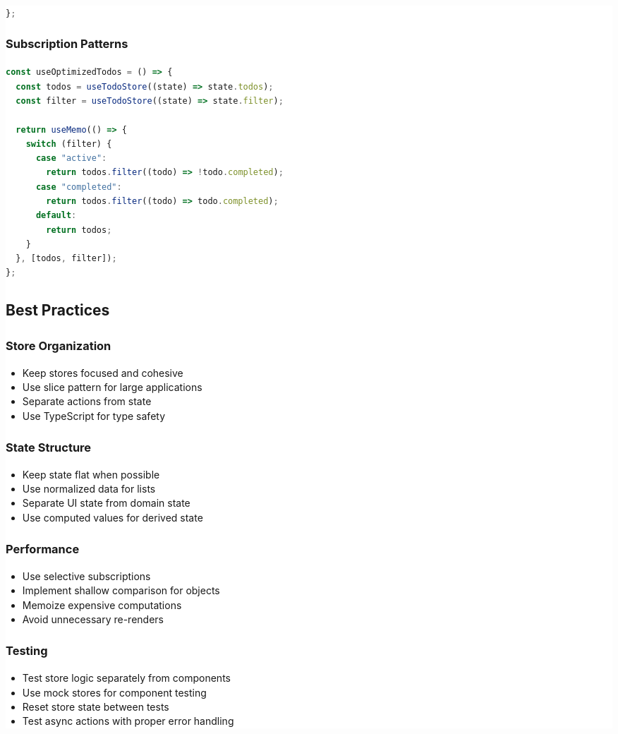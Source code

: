 ```typescript
};
```

### Subscription Patterns

```typescript
const useOptimizedTodos = () => {
  const todos = useTodoStore((state) => state.todos);
  const filter = useTodoStore((state) => state.filter);

  return useMemo(() => {
    switch (filter) {
      case "active":
        return todos.filter((todo) => !todo.completed);
      case "completed":
        return todos.filter((todo) => todo.completed);
      default:
        return todos;
    }
  }, [todos, filter]);
};
```

## Best Practices

### Store Organization

- Keep stores focused and cohesive
- Use slice pattern for large applications
- Separate actions from state
- Use TypeScript for type safety

### State Structure

- Keep state flat when possible
- Use normalized data for lists
- Separate UI state from domain state
- Use computed values for derived state

### Performance

- Use selective subscriptions
- Implement shallow comparison for objects
- Memoize expensive computations
- Avoid unnecessary re-renders

### Testing

- Test store logic separately from components
- Use mock stores for component testing
- Reset store state between tests
- Test async actions with proper error handling
